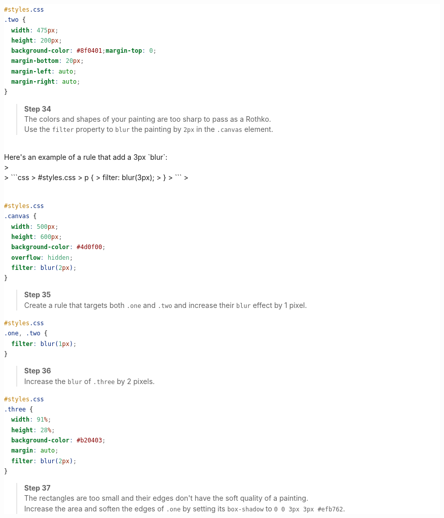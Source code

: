 ```css
#styles.css
.two {
  width: 475px;
  height: 200px;
  background-color: #8f0401;margin-top: 0;
  margin-bottom: 20px;
  margin-left: auto;
  margin-right: auto;
}
```
> **Step 34** <br>
The colors and shapes of your painting are too sharp to pass as a Rothko.<br>
Use the `filter` property to `blur` the painting by `2px` in the `.canvas` element.<br>
<br>
Here's an example of a rule that add a 3px `blur`:<br>
> <br>
> ```css
> #styles.css
> p {
>   filter: blur(3px);
> }
> ```
> <br>
<br>

```css
#styles.css
.canvas {
  width: 500px;
  height: 600px;
  background-color: #4d0f00;
  overflow: hidden;
  filter: blur(2px);
}
```
> **Step 35** <br>
Create a rule that targets both `.one` and `.two` and increase their `blur` effect by 1 pixel.

```css
#styles.css
.one, .two {
  filter: blur(1px);
}
```
> **Step 36** <br>
Increase the `blur` of `.three` by 2 pixels.

```css
#styles.css
.three {
  width: 91%;
  height: 28%;
  background-color: #b20403;
  margin: auto;
  filter: blur(2px);
}
```
> **Step 37** <br>
The rectangles are too small and their edges don't have the soft quality of a painting.<br>
Increase the area and soften the edges of `.one` by setting its `box-shadow` to `0 0 3px 3px #efb762`.
